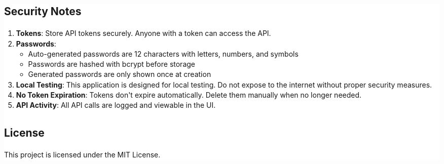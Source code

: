 ## Security Notes

1. **Tokens**: Store API tokens securely. Anyone with a token can access the API.
2. **Passwords**: 
   - Auto-generated passwords are 12 characters with letters, numbers, and symbols
   - Passwords are hashed with bcrypt before storage
   - Generated passwords are only shown once at creation
3. **Local Testing**: This application is designed for local testing. Do not expose to the internet without proper security measures.
4. **No Token Expiration**: Tokens don't expire automatically. Delete them manually when no longer needed.
5. **API Activity**: All API calls are logged and viewable in the UI.

## License

This project is licensed under the MIT License.